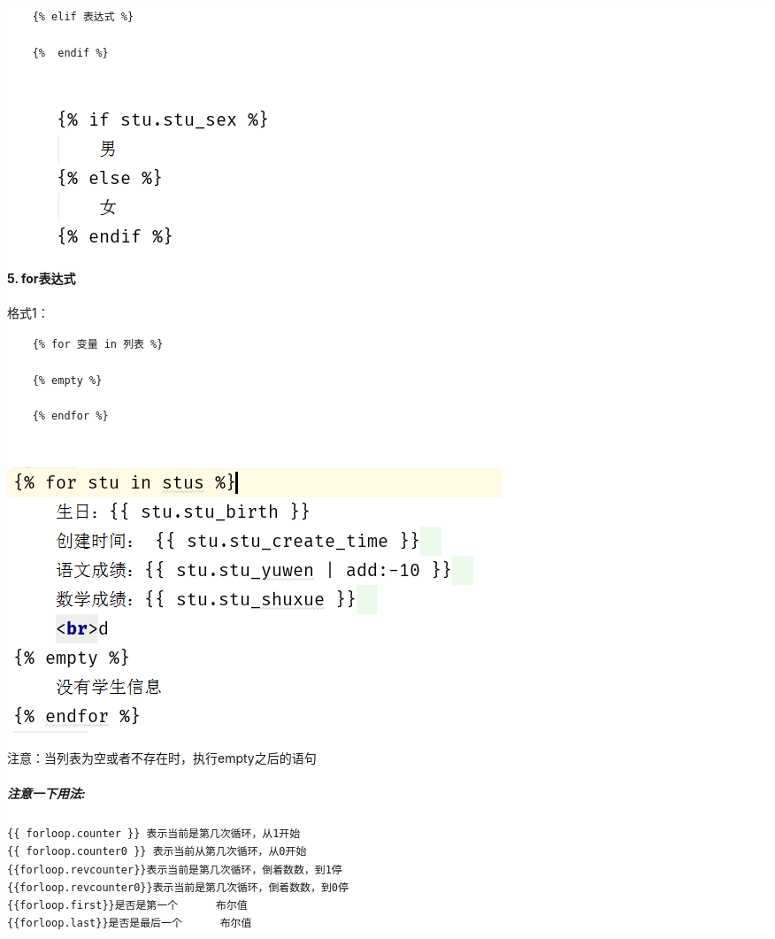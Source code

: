 ```
    {% elif 表达式 %}

    {%  endif %}
```
<br>

![图](../images/django_temp_if.png)

#### 5. for表达式
格式1：
```
    {% for 变量 in 列表 %}

    {% empty %}

    {% endfor %}
```
<br>

![图](../images/django_temp_for.png)

注意：当列表为空或者不存在时，执行empty之后的语句


##### 注意一下用法:
    {{ forloop.counter }} 表示当前是第几次循环，从1开始
    {{ forloop.counter0 }} 表示当前从第几次循环，从0开始
    {{forloop.revcounter}}表示当前是第几次循环，倒着数数，到1停
    {{forloop.revcounter0}}表示当前是第几次循环，倒着数数，到0停
    {{forloop.first}}是否是第一个      布尔值
    {{forloop.last}}是否是最后一个      布尔值
